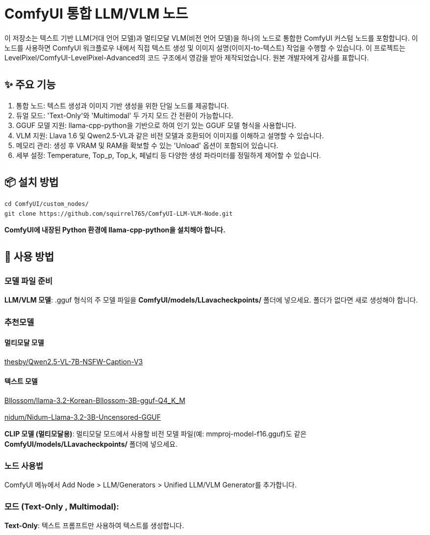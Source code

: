 # ComfyUI 통합 LLM/VLM 노드
이 저장소는 텍스트 기반 LLM(거대 언어 모델)과 멀티모달 VLM(비전 언어 모델)을 하나의 노드로 통합한 ComfyUI 커스텀 노드를 포함합니다. 이 노드를 사용하면 ComfyUI 워크플로우 내에서 직접 텍스트 생성 및 이미지 설명(이미지-to-텍스트) 작업을 수행할 수 있습니다.
이 프로젝트는 LevelPixel/ComfyUI-LevelPixel-Advanced의 코드 구조에서 영감을 받아 제작되었습니다. 원본 개발자에게 감사를 표합니다.


## ✨ 주요 기능
1. 통합 노드: 텍스트 생성과 이미지 기반 생성을 위한 단일 노드를 제공합니다.
2. 듀얼 모드: 'Text-Only'와 'Multimodal' 두 가지 모드 간 전환이 가능합니다.
3. GGUF 모델 지원: llama-cpp-python을 기반으로 하여 인기 있는 GGUF 모델 형식을 사용합니다.
4. VLM 지원: Llava 1.6 및 Qwen2.5-VL과 같은 비전 모델과 호환되어 이미지를 이해하고 설명할 수 있습니다.
5. 메모리 관리: 생성 후 VRAM 및 RAM을 확보할 수 있는 'Unload' 옵션이 포함되어 있습니다.
6. 세부 설정: Temperature, Top_p, Top_k, 페널티 등 다양한 생성 파라미터를 정밀하게 제어할 수 있습니다.

## 📦 설치 방법
```
cd ComfyUI/custom_nodes/
git clone https://github.com/squirrel765/ComfyUI-LLM-VLM-Node.git
```

**ComfyUI에 내장된 Python 환경에 llama-cpp-python을 설치해야 합니다.**


## 🚀 사용 방법
### 모델 파일 준비
**LLM/VLM 모델**: .gguf 형식의 주 모델 파일을 **ComfyUI/models/LLavacheckpoints/** 폴더에 넣으세요. 폴더가 없다면 새로 생성해야 합니다. <br>

### 추천모델<br>

#### 멀티모달 모델
[thesby/Qwen2.5-VL-7B-NSFW-Caption-V3](https://huggingface.co/thesby/Qwen2.5-VL-7B-NSFW-Caption-V3)

#### 텍스트 모델

[Bllossom/llama-3.2-Korean-Bllossom-3B-gguf-Q4_K_M](https://huggingface.co/Bllossom/llama-3.2-Korean-Bllossom-3B-gguf-Q4_K_M) <br>

[nidum/Nidum-Llama-3.2-3B-Uncensored-GGUF](https://huggingface.co/nidum/Nidum-Llama-3.2-3B-Uncensored-GGUF) <br>

**CLIP 모델 (멀티모달용)**: 멀티모달 모드에서 사용할 비전 모델 파일(예: mmproj-model-f16.gguf)도 같은 **ComfyUI/models/LLavacheckpoints/** 폴더에 넣으세요. 

### 노드 사용법
ComfyUI 메뉴에서 Add Node > LLM/Generators > Unified LLM/VLM Generator를 추가합니다.

### 모드 (Text-Only , Multimodal):

**Text-Only**: 텍스트 프롬프트만 사용하여 텍스트를 생성합니다. <br>

